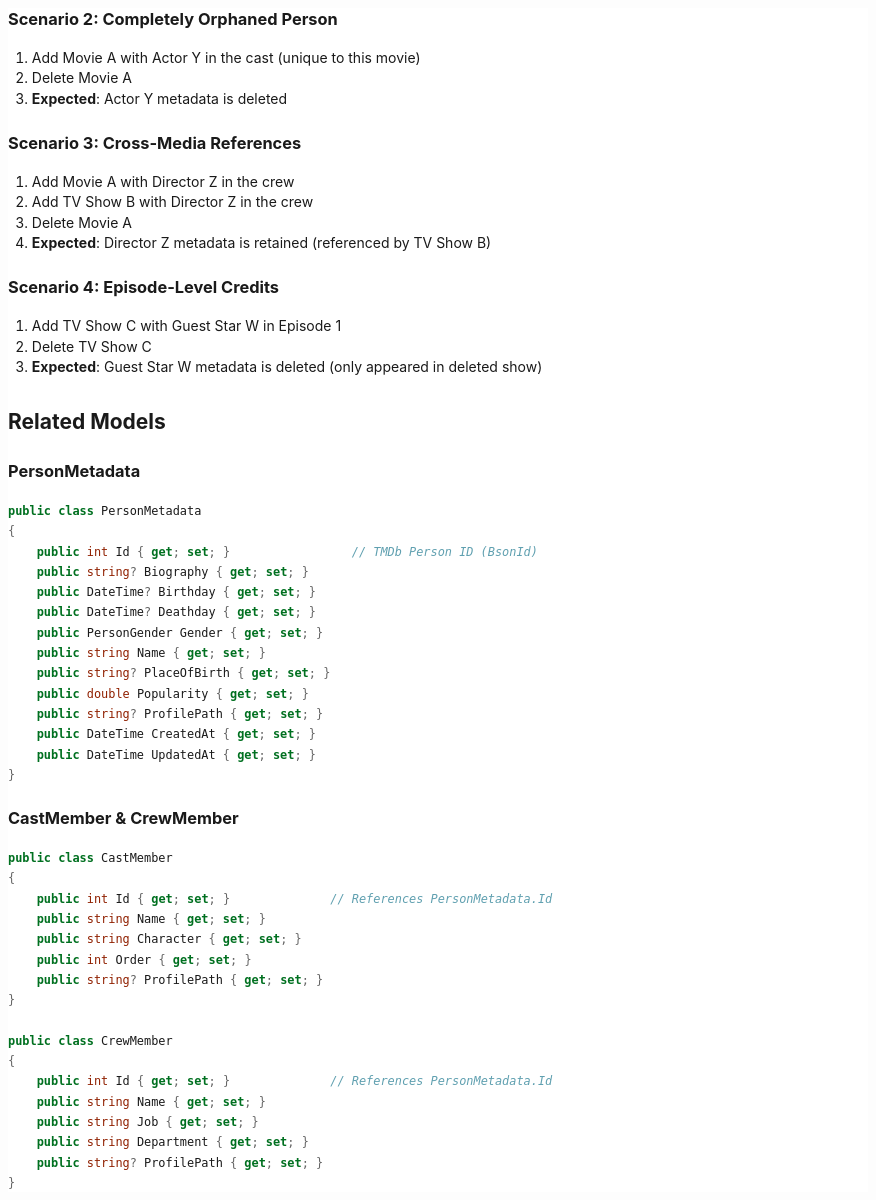 ### Scenario 2: Completely Orphaned Person

1. Add Movie A with Actor Y in the cast (unique to this movie)
2. Delete Movie A
3. **Expected**: Actor Y metadata is deleted

### Scenario 3: Cross-Media References

1. Add Movie A with Director Z in the crew
2. Add TV Show B with Director Z in the crew
3. Delete Movie A
4. **Expected**: Director Z metadata is retained (referenced by TV Show B)

### Scenario 4: Episode-Level Credits

1. Add TV Show C with Guest Star W in Episode 1
2. Delete TV Show C
3. **Expected**: Guest Star W metadata is deleted (only appeared in deleted show)

## Related Models

### PersonMetadata

```csharp
public class PersonMetadata
{
    public int Id { get; set; }                 // TMDb Person ID (BsonId)
    public string? Biography { get; set; }
    public DateTime? Birthday { get; set; }
    public DateTime? Deathday { get; set; }
    public PersonGender Gender { get; set; }
    public string Name { get; set; }
    public string? PlaceOfBirth { get; set; }
    public double Popularity { get; set; }
    public string? ProfilePath { get; set; }
    public DateTime CreatedAt { get; set; }
    public DateTime UpdatedAt { get; set; }
}
```

### CastMember & CrewMember

```csharp
public class CastMember
{
    public int Id { get; set; }              // References PersonMetadata.Id
    public string Name { get; set; }
    public string Character { get; set; }
    public int Order { get; set; }
    public string? ProfilePath { get; set; }
}

public class CrewMember
{
    public int Id { get; set; }              // References PersonMetadata.Id
    public string Name { get; set; }
    public string Job { get; set; }
    public string Department { get; set; }
    public string? ProfilePath { get; set; }
}
```
